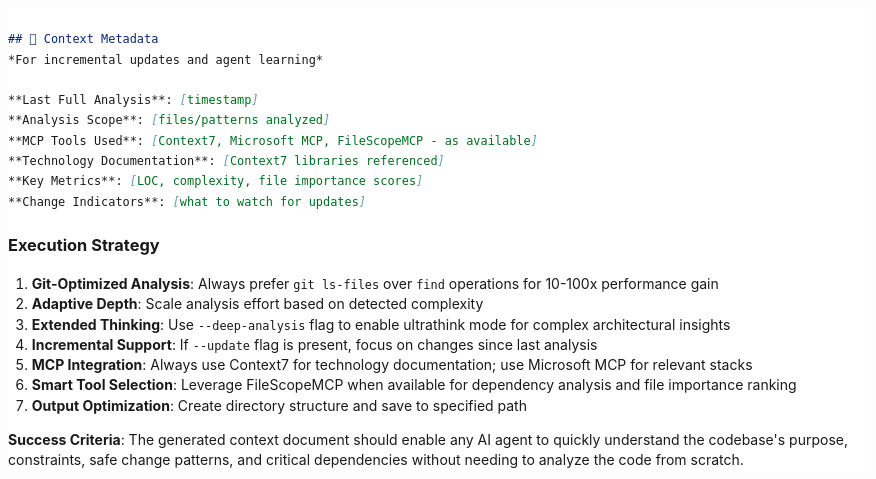 ```markdown

## 🔄 Context Metadata
*For incremental updates and agent learning*

**Last Full Analysis**: [timestamp]
**Analysis Scope**: [files/patterns analyzed]
**MCP Tools Used**: [Context7, Microsoft MCP, FileScopeMCP - as available]
**Technology Documentation**: [Context7 libraries referenced]
**Key Metrics**: [LOC, complexity, file importance scores]
**Change Indicators**: [what to watch for updates]
```

### Execution Strategy

1. **Git-Optimized Analysis**: Always prefer `git ls-files` over `find` operations for 10-100x performance gain
2. **Adaptive Depth**: Scale analysis effort based on detected complexity
3. **Extended Thinking**: Use `--deep-analysis` flag to enable ultrathink mode for complex architectural insights
4. **Incremental Support**: If `--update` flag is present, focus on changes since last analysis
5. **MCP Integration**: Always use Context7 for technology documentation; use Microsoft MCP for relevant stacks
6. **Smart Tool Selection**: Leverage FileScopeMCP when available for dependency analysis and file importance ranking
7. **Output Optimization**: Create directory structure and save to specified path

**Success Criteria**: The generated context document should enable any AI agent to quickly understand the codebase's purpose, constraints, safe change patterns, and critical dependencies without needing to analyze the code from scratch.
